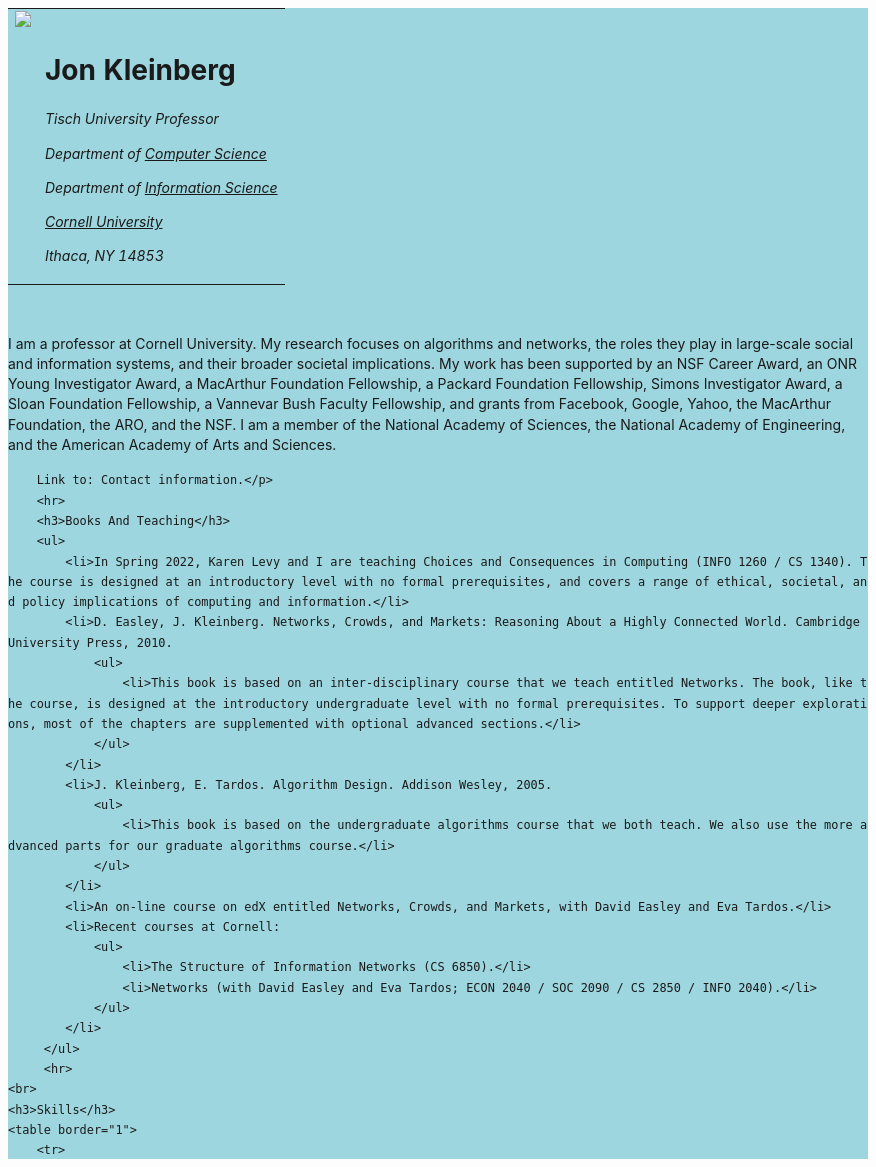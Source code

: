 <!DOCTYPE html>
<html>
    <head>
        <meta charset="utf-8">
        <title>Jon Kleinberg's Homepage</title>
    </head>
 <body style="background-color: #9DD6DF;">
    <table cellspacing="20">
        <tr>
            <td><img src="https://yaashu.github.io/Jon_Kleinberg/Jon%20Kleinberg%20Profile%20Pic.jpg"></td>
            <td>    <h1>Jon Kleinberg</h1>
                <p><em>Tisch University Professor</em></p>
                <p><em>Department of <a href="http://www.cs.cornell.edu/">Computer Science</a></em></p>
                <p><em>Department of <a href="https://infosci.cornell.edu/">Information Science</a></em></p>
                <p><em><a href="https://cuinfo.cornell.edu/">Cornell University</a></em></p>
                <p><em>Ithaca, NY 14853</em></p></td>
        </tr>
    </table>
    <br>
    <p>I am a professor at Cornell University. My research focuses on algorithms and networks, the roles they play in large-scale social and information systems, and their broader societal implications. My work has been supported by an NSF Career Award, an ONR Young Investigator Award, a MacArthur Foundation Fellowship, a Packard Foundation Fellowship, Simons Investigator Award, a Sloan Foundation Fellowship, a Vannevar Bush Faculty Fellowship, and grants from Facebook, Google, Yahoo, the MacArthur Foundation, the ARO, and the NSF. I am a member of the National Academy of Sciences, the National Academy of Engineering, and the American Academy of Arts and Sciences.

        Link to: Contact information.</p>
        <hr>
        <h3>Books And Teaching</h3>
        <ul>
            <li>In Spring 2022, Karen Levy and I are teaching Choices and Consequences in Computing (INFO 1260 / CS 1340). The course is designed at an introductory level with no formal prerequisites, and covers a range of ethical, societal, and policy implications of computing and information.</li>
            <li>D. Easley, J. Kleinberg. Networks, Crowds, and Markets: Reasoning About a Highly Connected World. Cambridge University Press, 2010.
                <ul>
                    <li>This book is based on an inter-disciplinary course that we teach entitled Networks. The book, like the course, is designed at the introductory undergraduate level with no formal prerequisites. To support deeper explorations, most of the chapters are supplemented with optional advanced sections.</li>
                </ul>
            </li>
            <li>J. Kleinberg, E. Tardos. Algorithm Design. Addison Wesley, 2005.
                <ul>
                    <li>This book is based on the undergraduate algorithms course that we both teach. We also use the more advanced parts for our graduate algorithms course.</li>
                </ul>
            </li>    
            <li>An on-line course on edX entitled Networks, Crowds, and Markets, with David Easley and Eva Tardos.</li>
            <li>Recent courses at Cornell:
                <ul>
                    <li>The Structure of Information Networks (CS 6850).</li>
                    <li>Networks (with David Easley and Eva Tardos; ECON 2040 / SOC 2090 / CS 2850 / INFO 2040).</li>
                </ul>
            </li>
         </ul>
         <hr>
    <br>
    <h3>Skills</h3>
    <table border="1">
        <tr>